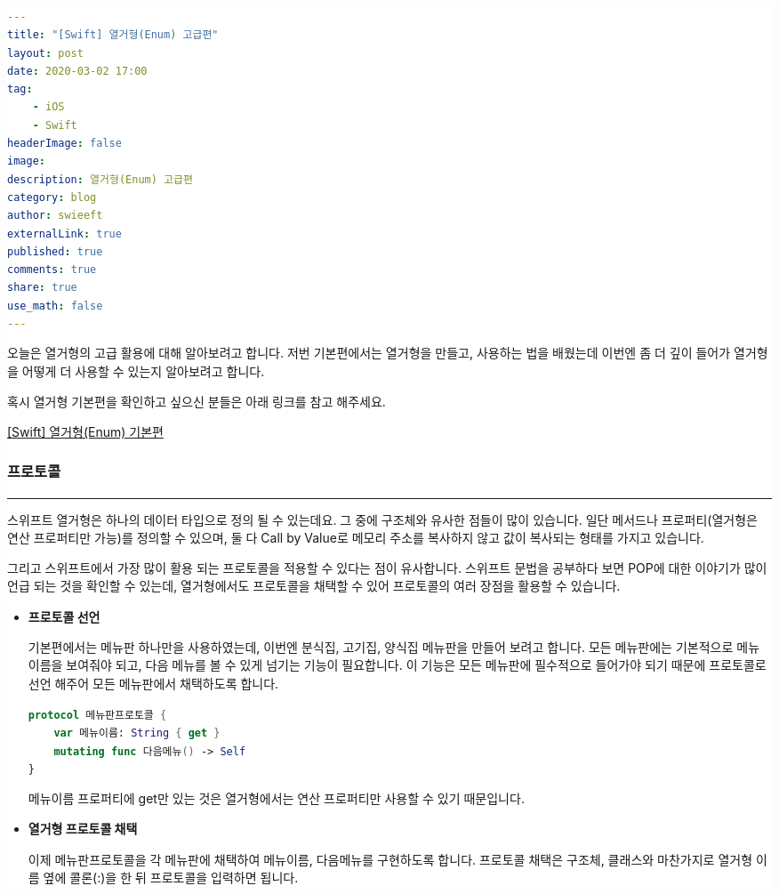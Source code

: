 ```yaml
---
title: "[Swift] 열거형(Enum) 고급편"
layout: post
date: 2020-03-02 17:00
tag:
    - iOS
    - Swift
headerImage: false
image:
description: 열거형(Enum) 고급편
category: blog
author: swieeft
externalLink: true
published: true
comments: true
share: true
use_math: false
---
```

오늘은 열거형의 고급 활용에 대해 알아보려고 합니다. 저번 기본편에서는 열거형을 만들고, 사용하는 법을 배웠는데 이번엔 좀 더 깊이 들어가 열거형을 어떻게 더 사용할 수 있는지 알아보려고 합니다.

혹시 열거형 기본편을 확인하고 싶으신 분들은 아래 링크를 참고 해주세요.

[[Swift] 열거형(Enum) 기본편](https://swieeft.github.io/EnumBasic/)

### 프로토콜

---

스위프트 열거형은 하나의 데이터 타입으로 정의 될 수 있는데요. 그 중에 구조체와 유사한 점들이 많이 있습니다. 일단 메서드나 프로퍼티(열거형은 연산 프로퍼티만 가능)를 정의할 수 있으며, 둘 다 Call by Value로 메모리 주소를 복사하지 않고 값이 복사되는 형태를 가지고 있습니다.

그리고 스위프트에서 가장 많이 활용 되는 프로토콜을 적용할 수 있다는 점이 유사합니다. 스위프트 문법을 공부하다 보면 POP에 대한 이야기가 많이 언급 되는 것을 확인할 수 있는데, 열거형에서도 프로토콜을 채택할 수 있어 프로토콜의 여러 장점을 활용할 수 있습니다.

- **프로토콜 선언**

    기본편에서는 메뉴판 하나만을 사용하였는데, 이번엔 분식집, 고기집, 양식집 메뉴판을 만들어 보려고 합니다. 모든 메뉴판에는 기본적으로 메뉴 이름을 보여줘야 되고, 다음 메뉴를 볼 수 있게 넘기는 기능이 필요합니다. 이 기능은 모든 메뉴판에 필수적으로 들어가야 되기 때문에 프로토콜로 선언 해주어 모든 메뉴판에서 채택하도록 합니다.

    ```swift
    protocol 메뉴판프로토콜 {
        var 메뉴이름: String { get }
        mutating func 다음메뉴() -> Self
    }
    ```

    메뉴이름 프로퍼티에 get만 있는 것은 열거형에서는 연산 프로퍼티만 사용할 수 있기 때문입니다.

- **열거형 프로토콜 채택**

    이제 메뉴판프로토콜을 각 메뉴판에 채택하여 메뉴이름, 다음메뉴를 구현하도록 합니다. 프로토콜 채택은 구조체, 클래스와 마찬가지로 열거형 이름 옆에 콜론(:)을 한 뒤 프로토콜을 입력하면 됩니다.
